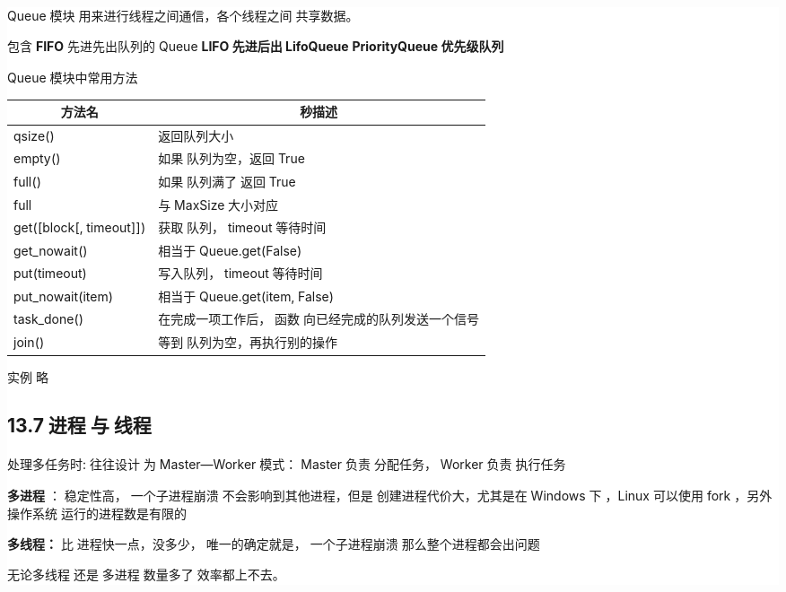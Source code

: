 Queue 模块 用来进行线程之间通信，各个线程之间 共享数据。

包含 **FIFO** 先进先出队列的 Queue **LIFO 先进后出 LifoQueue**  **PriorityQueue 优先级队列**

Queue 模块中常用方法

| 方法名                  | 秒描述                                               |
| ----------------------- | ---------------------------------------------------- |
| qsize()                 | 返回队列大小                                         |
| empty()                 | 如果 队列为空，返回 True                             |
| full()                  | 如果 队列满了 返回 True                              |
| full                    | 与 MaxSize 大小对应                                  |
| get([block[, timeout]]) | 获取 队列， timeout 等待时间                         |
| get_nowait()            | 相当于 Queue.get(False)                              |
| put(timeout)            | 写入队列， timeout 等待时间                          |
| put_nowait(item)        | 相当于 Queue.get(item, False)                        |
| task_done()             | 在完成一项工作后， 函数 向已经完成的队列发送一个信号 |
| join()                  | 等到 队列为空，再执行别的操作                        |

实例 略

## 13.7 进程 与 线程

处理多任务时: 往往设计 为 Master—Worker 模式： Master 负责 分配任务， Worker 负责 执行任务

**多进程** ： 稳定性高， 一个子进程崩溃 不会影响到其他进程，但是 创建进程代价大，尤其是在 Windows 下 ，Linux 可以使用 fork ，另外 操作系统 运行的进程数是有限的 

**多线程：** 比 进程快一点，没多少， 唯一的确定就是， 一个子进程崩溃 那么整个进程都会出问题

无论多线程 还是 多进程 数量多了 效率都上不去。


